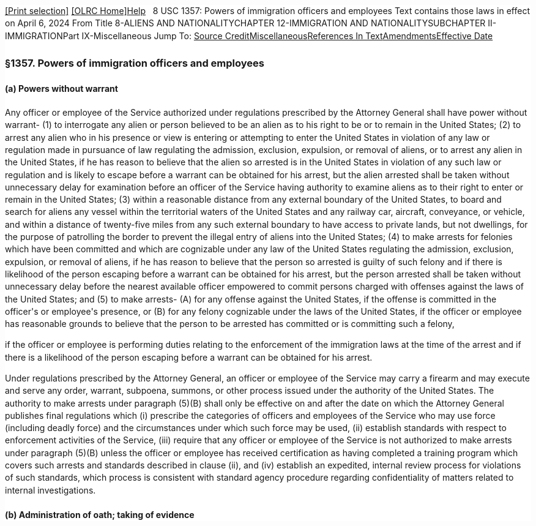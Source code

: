  [[Print selection]](#)
[[OLRC Home]](/browse.xhtml;jsessionid=87738C82D44846CCC673FB50C643275E)[Help](/navHelp.xhtml;jsessionid=87738C82D44846CCC673FB50C643275E)
 
8 USC 1357: Powers of immigration officers and employees
Text contains those laws in effect on April 6, 2024
From Title 8-ALIENS AND NATIONALITYCHAPTER 12-IMMIGRATION AND NATIONALITYSUBCHAPTER II-IMMIGRATIONPart IX-Miscellaneous
Jump To: [Source Credit](#sourcecredit)[Miscellaneous](#miscellaneous-note)[References In Text](#referenceintext-note)[Amendments](#amendment-note)[Effective Date](#effectivedate-amendment-note)
### §1357. Powers of immigration officers and employees
#### (a) Powers without warrant
Any officer or employee of the Service authorized under regulations prescribed by the Attorney General shall have power without warrant-
(1) to interrogate any alien or person believed to be an alien as to his right to be or to remain in the United States;
(2) to arrest any alien who in his presence or view is entering or attempting to enter the United States in violation of any law or regulation made in pursuance of law regulating the admission, exclusion, expulsion, or removal of aliens, or to arrest any alien in the United States, if he has reason to believe that the alien so arrested is in the United States in violation of any such law or regulation and is likely to escape before a warrant can be obtained for his arrest, but the alien arrested shall be taken without unnecessary delay for examination before an officer of the Service having authority to examine aliens as to their right to enter or remain in the United States;
(3) within a reasonable distance from any external boundary of the United States, to board and search for aliens any vessel within the territorial waters of the United States and any railway car, aircraft, conveyance, or vehicle, and within a distance of twenty-five miles from any such external boundary to have access to private lands, but not dwellings, for the purpose of patrolling the border to prevent the illegal entry of aliens into the United States;
(4) to make arrests for felonies which have been committed and which are cognizable under any law of the United States regulating the admission, exclusion, expulsion, or removal of aliens, if he has reason to believe that the person so arrested is guilty of such felony and if there is likelihood of the person escaping before a warrant can be obtained for his arrest, but the person arrested shall be taken without unnecessary delay before the nearest available officer empowered to commit persons charged with offenses against the laws of the United States; and
(5) to make arrests-
(A) for any offense against the United States, if the offense is committed in the officer's or employee's presence, or
(B) for any felony cognizable under the laws of the United States, if the officer or employee has reasonable grounds to believe that the person to be arrested has committed or is committing such a felony,
  
if the officer or employee is performing duties relating to the enforcement of the immigration laws at the time of the arrest and if there is a likelihood of the person escaping before a warrant can be obtained for his arrest.
  
Under regulations prescribed by the Attorney General, an officer or employee of the Service may carry a firearm and may execute and serve any order, warrant, subpoena, summons, or other process issued under the authority of the United States. The authority to make arrests under paragraph (5)(B) shall only be effective on and after the date on which the Attorney General publishes final regulations which (i) prescribe the categories of officers and employees of the Service who may use force (including deadly force) and the circumstances under which such force may be used, (ii) establish standards with respect to enforcement activities of the Service, (iii) require that any officer or employee of the Service is not authorized to make arrests under paragraph (5)(B) unless the officer or employee has received certification as having completed a training program which covers such arrests and standards described in clause (ii), and (iv) establish an expedited, internal review process for violations of such standards, which process is consistent with standard agency procedure regarding confidentiality of matters related to internal investigations.
#### (b) Administration of oath; taking of evidence